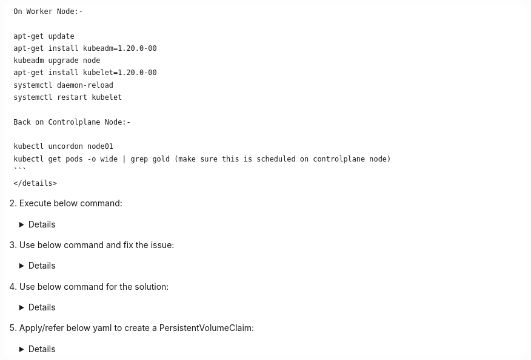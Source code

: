       
      On Worker Node:-
      
      apt-get update
      apt-get install kubeadm=1.20.0-00
      kubeadm upgrade node
      apt-get install kubelet=1.20.0-00
      systemctl daemon-reload
      systemctl restart kubelet     

      Back on Controlplane Node:-
      
      kubectl uncordon node01
      kubectl get pods -o wide | grep gold (make sure this is scheduled on controlplane node)
      ```
      </details>

   2. Execute below command:

      <details>
   
      ```
      kubectl -n admin2406 get deployment -o custom-columns=DEPLOYMENT:.metadata.name,CONTAINER_IMAGE:.spec.template.spec.containers[].image,READY_REPLICAS:.status.readyReplicas,NAMESPACE:.metadata.namespace --sort-by=.metadata.name > /opt/admin2406_data
      ```
      </details>

   3. Use below command and fix the issue:

      <details>

      ```
      Make sure the port for the kube-apiserver is correct.

      Change port from 2379 to 6443 using below command
      
      vi /root/CKA/admin.kubeconfig

      Now replace the port 2379 with 6443
      
      Run:
      
      kubectl cluster-info --kubeconfig /root/CKA/admin.kubeconfig
      ```
      </details>
    
   4. Use below command for the solution:

      <details>
     
      ```
      kubectl create deployment nginx-deploy --image=nginx:1.16
      kubectl set image deployment/nginx-deploy nginx=nginx:1.17 --record
      ```
      </details>
    
   5. Apply/refer below yaml to create a PersistentVolumeClaim:
      
      <details>
